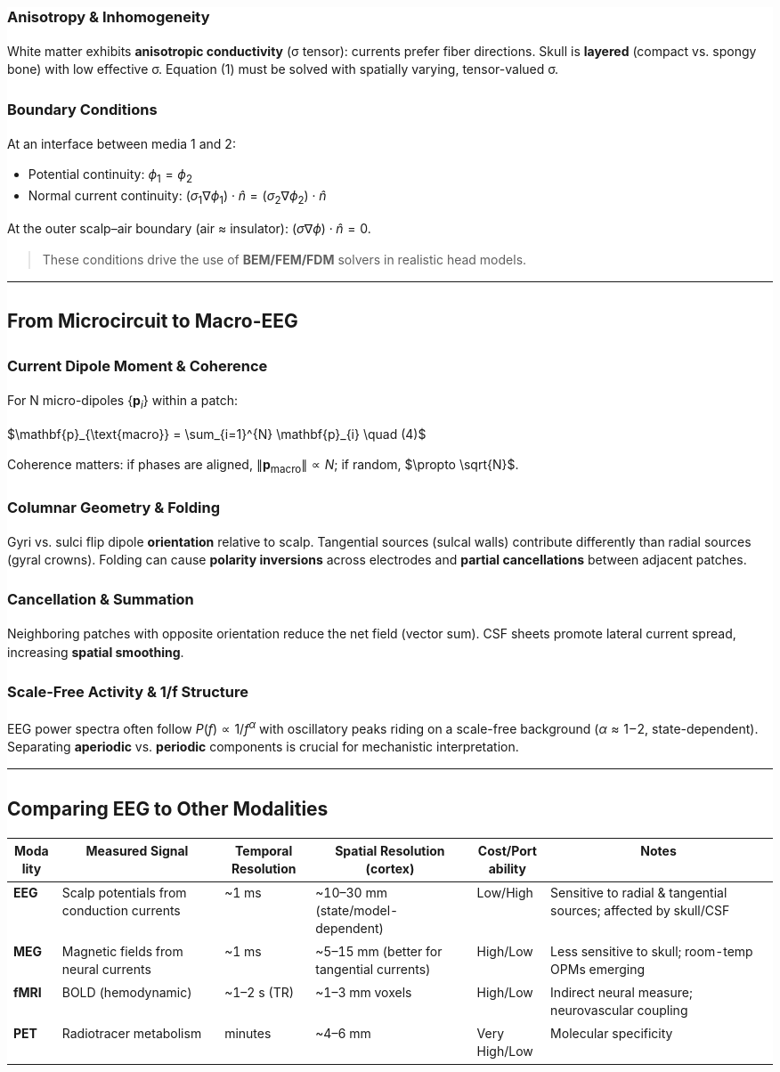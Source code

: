 ### Anisotropy & Inhomogeneity

White matter exhibits **anisotropic conductivity** (σ tensor): currents prefer fiber directions. Skull is **layered** (compact vs. spongy bone) with low effective σ. Equation (1) must be solved with spatially varying, tensor-valued σ.

### Boundary Conditions

At an interface between media 1 and 2:

* Potential continuity: $\phi_{1} = \phi_{2}$
* Normal current continuity: $(\sigma_{1}\nabla\phi_{1})\cdot \hat{n} = (\sigma_{2}\nabla\phi_{2})\cdot \hat{n}$

At the outer scalp–air boundary (air ≈ insulator): $(\sigma\nabla\phi)\cdot \hat{n} = 0$.

> These conditions drive the use of **BEM/FEM/FDM** solvers in realistic head models.

---

## From Microcircuit to Macro-EEG

### Current Dipole Moment & Coherence

For N micro-dipoles $\{\mathbf{p}_{i}\}$ within a patch:

$\mathbf{p}_{\text{macro}} = \sum_{i=1}^{N} \mathbf{p}_{i} \quad (4)$

Coherence matters: if phases are aligned, $\lVert \mathbf{p}_{\text{macro}} \rVert \propto N$; if random, $\propto \sqrt{N}$.

### Columnar Geometry & Folding

Gyri vs. sulci flip dipole **orientation** relative to scalp. Tangential sources (sulcal walls) contribute differently than radial sources (gyral crowns). Folding can cause **polarity inversions** across electrodes and **partial cancellations** between adjacent patches.

### Cancellation & Summation

Neighboring patches with opposite orientation reduce the net field (vector sum). CSF sheets promote lateral current spread, increasing **spatial smoothing**.

### Scale-Free Activity & 1/f Structure

EEG power spectra often follow $P(f) \propto 1/f^{\alpha}$ with oscillatory peaks riding on a scale-free background ($\alpha \approx 1\!\text{–}\!2$, state-dependent). Separating **aperiodic** vs. **periodic** components is crucial for mechanistic interpretation.

---

## Comparing EEG to Other Modalities

| Modality | Measured Signal                           | Temporal Resolution | Spatial Resolution (cortex)                | Cost/Portability | Notes                                                           |
| -------- | ----------------------------------------- | ------------------- | ------------------------------------------ | ---------------- | --------------------------------------------------------------- |
| **EEG**  | Scalp potentials from conduction currents | \~1 ms              | \~10–30 mm (state/model-dependent)         | Low/High         | Sensitive to radial & tangential sources; affected by skull/CSF |
| **MEG**  | Magnetic fields from neural currents      | \~1 ms              | \~5–15 mm (better for tangential currents) | High/Low         | Less sensitive to skull; room-temp OPMs emerging                |
| **fMRI** | BOLD (hemodynamic)                        | \~1–2 s (TR)        | \~1–3 mm voxels                            | High/Low         | Indirect neural measure; neurovascular coupling                 |
| **PET**  | Radiotracer metabolism                    | minutes             | \~4–6 mm                                   | Very High/Low    | Molecular specificity                                           |
